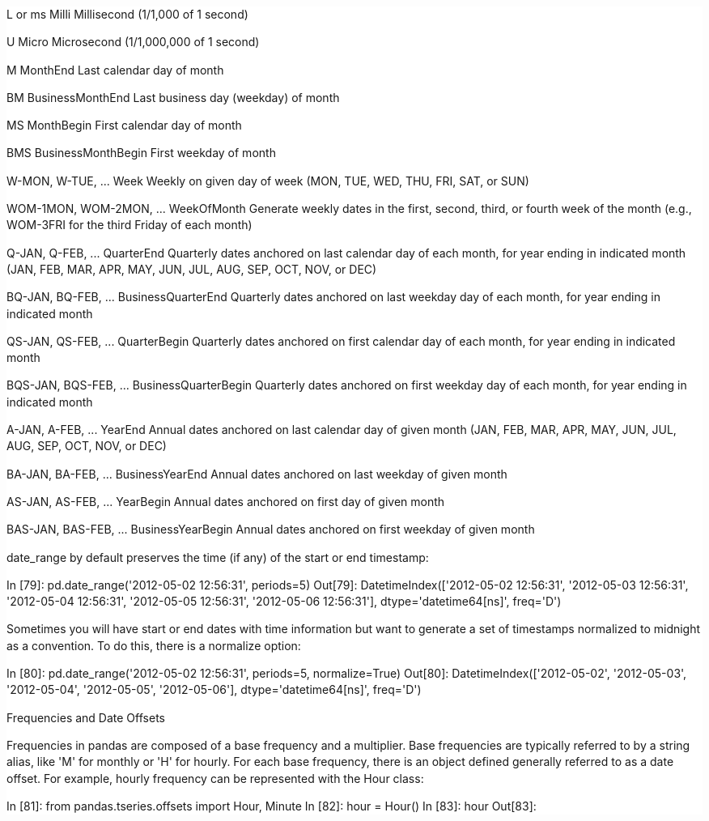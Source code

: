 L or ms Milli Millisecond (1/1,000 of 1 second)

U Micro Microsecond (1/1,000,000 of 1 second)

M MonthEnd Last calendar day of month

BM BusinessMonthEnd Last business day (weekday) of month

MS MonthBegin First calendar day of month

BMS BusinessMonthBegin First weekday of month

W-MON, W-TUE, ... Week Weekly on given day of week (MON, TUE, WED, THU, FRI, SAT, or SUN)

WOM-1MON, WOM-2MON, ... WeekOfMonth Generate weekly dates in the first, second, third, or fourth week of the month (e.g., WOM-3FRI for the third Friday of each month)

Q-JAN, Q-FEB, ... QuarterEnd Quarterly dates anchored on last calendar day of each month, for year ending in indicated month (JAN, FEB, MAR, APR, MAY, JUN, JUL, AUG, SEP, OCT, NOV, or DEC)

BQ-JAN, BQ-FEB, ... BusinessQuarterEnd Quarterly dates anchored on last weekday day of each month, for year ending in indicated month

QS-JAN, QS-FEB, ... QuarterBegin Quarterly dates anchored on first calendar day of each month, for year ending in indicated month

BQS-JAN, BQS-FEB, ... BusinessQuarterBegin Quarterly dates anchored on first weekday day of each month, for year ending in indicated month

A-JAN, A-FEB, ... YearEnd Annual dates anchored on last calendar day of given month (JAN, FEB, MAR, APR, MAY, JUN, JUL, AUG, SEP, OCT, NOV, or DEC)

BA-JAN, BA-FEB, ... BusinessYearEnd Annual dates anchored on last weekday of given month

AS-JAN, AS-FEB, ... YearBegin Annual dates anchored on first day of given month

BAS-JAN, BAS-FEB, ... BusinessYearBegin Annual dates anchored on first weekday of given month

date_range by default preserves the time (if any) of the start or end timestamp:

In [79]: pd.date_range('2012-05-02 12:56:31', periods=5) Out[79]: DatetimeIndex(['2012-05-02 12:56:31', '2012-05-03 12:56:31', '2012-05-04 12:56:31', '2012-05-05 12:56:31', '2012-05-06 12:56:31'], dtype='datetime64[ns]', freq='D')

Sometimes you will have start or end dates with time information but want to generate a set of timestamps normalized to midnight as a convention. To do this, there is a normalize option:

In [80]: pd.date_range('2012-05-02 12:56:31', periods=5, normalize=True) Out[80]: DatetimeIndex(['2012-05-02', '2012-05-03', '2012-05-04', '2012-05-05', '2012-05-06'], dtype='datetime64[ns]', freq='D')

Frequencies and Date Offsets

Frequencies in pandas are composed of a base frequency and a multiplier. Base frequencies are typically referred to by a string alias, like 'M' for monthly or 'H' for hourly. For each base frequency, there is an object defined generally referred to as a date offset. For example, hourly frequency can be represented with the Hour class:

In [81]: from pandas.tseries.offsets import Hour, Minute In [82]: hour = Hour() In [83]: hour Out[83]: <Hour>
